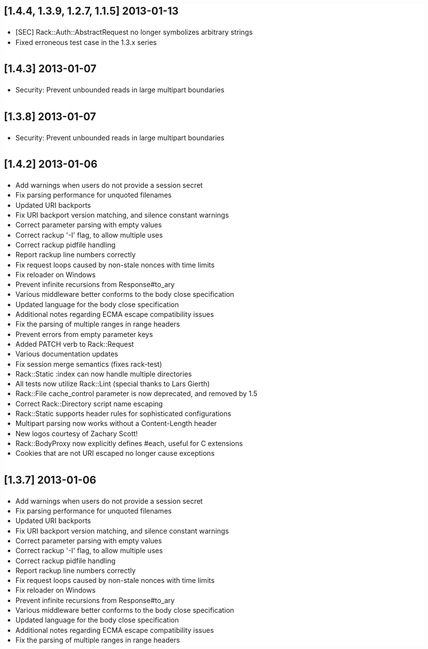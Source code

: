 ## [1.4.4, 1.3.9, 1.2.7, 1.1.5] 2013-01-13

- [SEC] Rack::Auth::AbstractRequest no longer symbolizes arbitrary strings
- Fixed erroneous test case in the 1.3.x series

## [1.4.3] 2013-01-07

- Security: Prevent unbounded reads in large multipart boundaries

## [1.3.8] 2013-01-07

- Security: Prevent unbounded reads in large multipart boundaries

## [1.4.2] 2013-01-06

- Add warnings when users do not provide a session secret
- Fix parsing performance for unquoted filenames
- Updated URI backports
- Fix URI backport version matching, and silence constant warnings
- Correct parameter parsing with empty values
- Correct rackup '-I' flag, to allow multiple uses
- Correct rackup pidfile handling
- Report rackup line numbers correctly
- Fix request loops caused by non-stale nonces with time limits
- Fix reloader on Windows
- Prevent infinite recursions from Response#to_ary
- Various middleware better conforms to the body close specification
- Updated language for the body close specification
- Additional notes regarding ECMA escape compatibility issues
- Fix the parsing of multiple ranges in range headers
- Prevent errors from empty parameter keys
- Added PATCH verb to Rack::Request
- Various documentation updates
- Fix session merge semantics (fixes rack-test)
- Rack::Static :index can now handle multiple directories
- All tests now utilize Rack::Lint (special thanks to Lars Gierth)
- Rack::File cache_control parameter is now deprecated, and removed by 1.5
- Correct Rack::Directory script name escaping
- Rack::Static supports header rules for sophisticated configurations
- Multipart parsing now works without a Content-Length header
- New logos courtesy of Zachary Scott!
- Rack::BodyProxy now explicitly defines #each, useful for C extensions
- Cookies that are not URI escaped no longer cause exceptions

## [1.3.7] 2013-01-06

- Add warnings when users do not provide a session secret
- Fix parsing performance for unquoted filenames
- Updated URI backports
- Fix URI backport version matching, and silence constant warnings
- Correct parameter parsing with empty values
- Correct rackup '-I' flag, to allow multiple uses
- Correct rackup pidfile handling
- Report rackup line numbers correctly
- Fix request loops caused by non-stale nonces with time limits
- Fix reloader on Windows
- Prevent infinite recursions from Response#to_ary
- Various middleware better conforms to the body close specification
- Updated language for the body close specification
- Additional notes regarding ECMA escape compatibility issues
- Fix the parsing of multiple ranges in range headers
